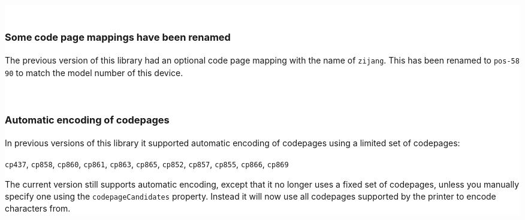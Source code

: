 <br>

### Some code page mappings have been renamed

The previous version of this library had an optional code page mapping with the name of `zijang`. This has been renamed to `pos-5890` to match the model number of this device. 

<br>

### Automatic encoding of codepages

In previous versions of this library it supported automatic encoding of codepages using a limited set of codepages:

`cp437`, `cp858`, `cp860`, `cp861`, `cp863`, `cp865`, `cp852`, `cp857`, `cp855`, `cp866`, `cp869`

The current version still supports automatic encoding, except that it no longer uses a fixed set of codepages, unless you manually specify one using the `codepageCandidates` property. Instead it will now use all codepages supported by the printer to encode characters from.
